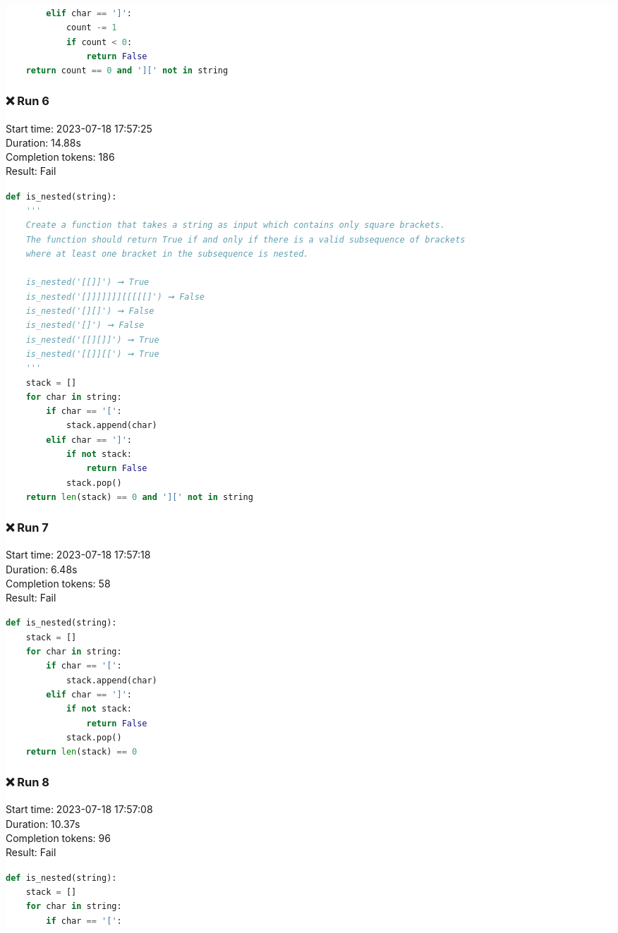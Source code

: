 ```python
        elif char == ']':
            count -= 1
            if count < 0:
                return False
    return count == 0 and '][' not in string
```
### ❌ Run 6
Start time: 2023-07-18 17:57:25<br />
Duration: 14.88s<br />
Completion tokens: 186<br />
Result: Fail
```python
def is_nested(string):
    '''
    Create a function that takes a string as input which contains only square brackets.
    The function should return True if and only if there is a valid subsequence of brackets 
    where at least one bracket in the subsequence is nested.

    is_nested('[[]]') ➞ True
    is_nested('[]]]]]]][[[[[]') ➞ False
    is_nested('[][]') ➞ False
    is_nested('[]') ➞ False
    is_nested('[[][]]') ➞ True
    is_nested('[[]][[') ➞ True
    '''
    stack = []
    for char in string:
        if char == '[':
            stack.append(char)
        elif char == ']':
            if not stack:
                return False
            stack.pop()
    return len(stack) == 0 and '][' not in string
```
### ❌ Run 7
Start time: 2023-07-18 17:57:18<br />
Duration: 6.48s<br />
Completion tokens: 58<br />
Result: Fail
```python
def is_nested(string):
    stack = []
    for char in string:
        if char == '[':
            stack.append(char)
        elif char == ']':
            if not stack:
                return False
            stack.pop()
    return len(stack) == 0
```
### ❌ Run 8
Start time: 2023-07-18 17:57:08<br />
Duration: 10.37s<br />
Completion tokens: 96<br />
Result: Fail
```python
def is_nested(string):
    stack = []
    for char in string:
        if char == '[':
```